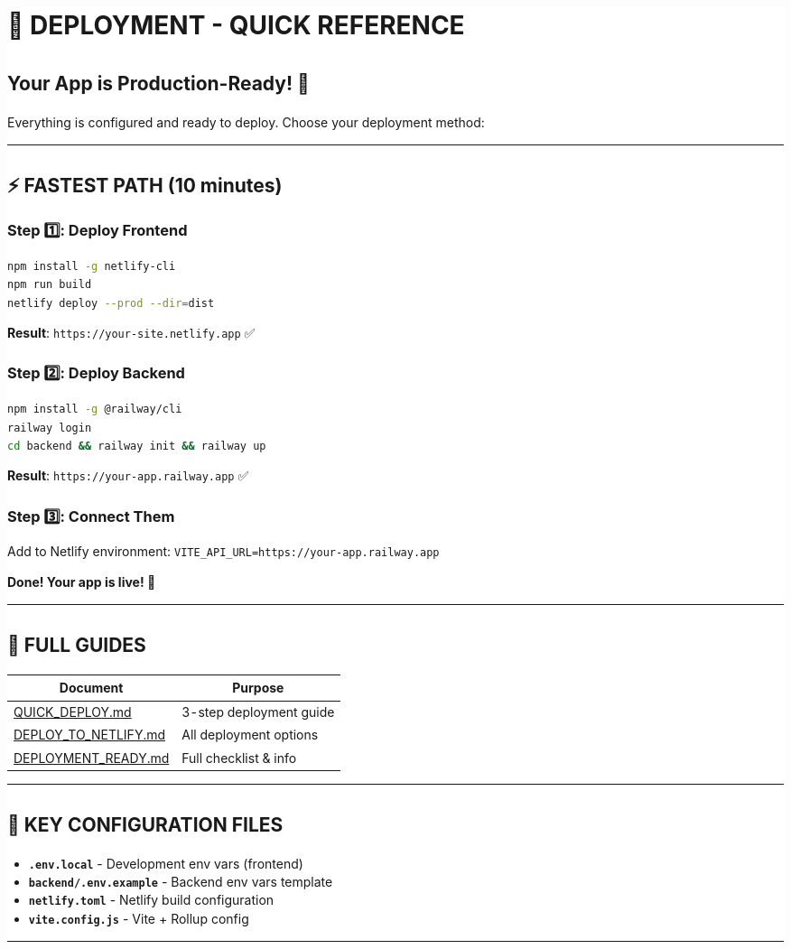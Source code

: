 # 🎯 DEPLOYMENT - QUICK REFERENCE

## Your App is Production-Ready! 🚀

Everything is configured and ready to deploy. Choose your deployment method:

---

## ⚡ FASTEST PATH (10 minutes)

### Step 1️⃣: Deploy Frontend
```bash
npm install -g netlify-cli
npm run build
netlify deploy --prod --dir=dist
```
**Result**: `https://your-site.netlify.app` ✅

### Step 2️⃣: Deploy Backend
```bash
npm install -g @railway/cli
railway login
cd backend && railway init && railway up
```
**Result**: `https://your-app.railway.app` ✅

### Step 3️⃣: Connect Them
Add to Netlify environment: `VITE_API_URL=https://your-app.railway.app`

**Done! Your app is live! 🎉**

---

## 📖 FULL GUIDES

| Document | Purpose |
|----------|---------|
| [QUICK_DEPLOY.md](./QUICK_DEPLOY.md) | 3-step deployment guide |
| [DEPLOY_TO_NETLIFY.md](./DEPLOY_TO_NETLIFY.md) | All deployment options |
| [DEPLOYMENT_READY.md](./DEPLOYMENT_READY.md) | Full checklist & info |

---

## 🔧 KEY CONFIGURATION FILES

- **`.env.local`** - Development env vars (frontend)
- **`backend/.env.example`** - Backend env vars template
- **`netlify.toml`** - Netlify build configuration
- **`vite.config.js`** - Vite + Rollup config

---